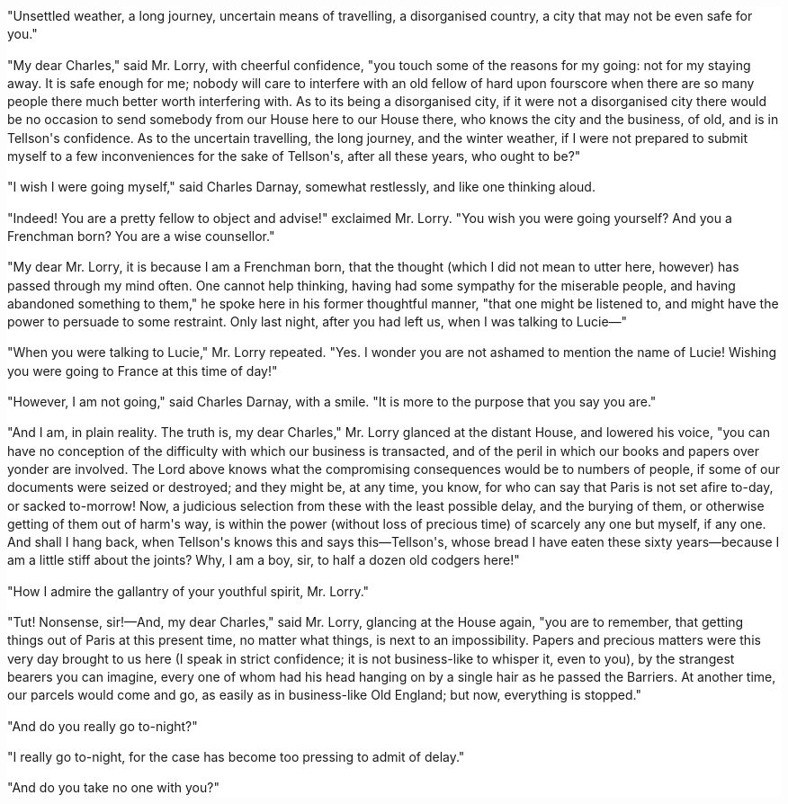 "Unsettled weather, a long journey, uncertain means of travelling, a disorganised country, a city that may not be even safe for you."

"My dear Charles," said Mr. Lorry, with cheerful confidence, "you touch some of the reasons for my going: not for my staying away. It is safe enough for me; nobody will care to interfere with an old fellow of hard upon fourscore when there are so many people there much better worth interfering with. As to its being a disorganised city, if it were not a disorganised city there would be no occasion to send somebody from our House here to our House there, who knows the city and the business, of old, and is in Tellson's confidence. As to the uncertain travelling, the long journey, and the winter weather, if I were not prepared to submit myself to a few inconveniences for the sake of Tellson's, after all these years, who ought to be?"

"I wish I were going myself," said Charles Darnay, somewhat restlessly, and like one thinking aloud.

"Indeed! You are a pretty fellow to object and advise!" exclaimed Mr. Lorry. "You wish you were going yourself? And you a Frenchman born? You are a wise counsellor."

"My dear Mr. Lorry, it is because I am a Frenchman born, that the thought (which I did not mean to utter here, however) has passed through my mind often. One cannot help thinking, having had some sympathy for the miserable people, and having abandoned something to them," he spoke here in his former thoughtful manner, "that one might be listened to, and might have the power to persuade to some restraint. Only last night, after you had left us, when I was talking to Lucie—"

"When you were talking to Lucie," Mr. Lorry repeated. "Yes. I wonder you are not ashamed to mention the name of Lucie! Wishing you were going to France at this time of day!"

"However, I am not going," said Charles Darnay, with a smile. "It is more to the purpose that you say you are."

"And I am, in plain reality. The truth is, my dear Charles," Mr. Lorry glanced at the distant House, and lowered his voice, "you can have no conception of the difficulty with which our business is transacted, and of the peril in which our books and papers over yonder are involved. The Lord above knows what the compromising consequences would be to numbers of people, if some of our documents were seized or destroyed; and they might be, at any time, you know, for who can say that Paris is not set afire to-day, or sacked to-morrow! Now, a judicious selection from these with the least possible delay, and the burying of them, or otherwise getting of them out of harm's way, is within the power (without loss of precious time) of scarcely any one but myself, if any one. And shall I hang back, when Tellson's knows this and says this—Tellson's, whose bread I have eaten these sixty years—because I am a little stiff about the joints? Why, I am a boy, sir, to half a dozen old codgers here!"

"How I admire the gallantry of your youthful spirit, Mr. Lorry."

"Tut! Nonsense, sir!—And, my dear Charles," said Mr. Lorry, glancing at the House again, "you are to remember, that getting things out of Paris at this present time, no matter what things, is next to an impossibility. Papers and precious matters were this very day brought to us here (I speak in strict confidence; it is not business-like to whisper it, even to you), by the strangest bearers you can imagine, every one of whom had his head hanging on by a single hair as he passed the Barriers. At another time, our parcels would come and go, as easily as in business-like Old England; but now, everything is stopped."

"And do you really go to-night?"

"I really go to-night, for the case has become too pressing to admit of delay."

"And do you take no one with you?"
